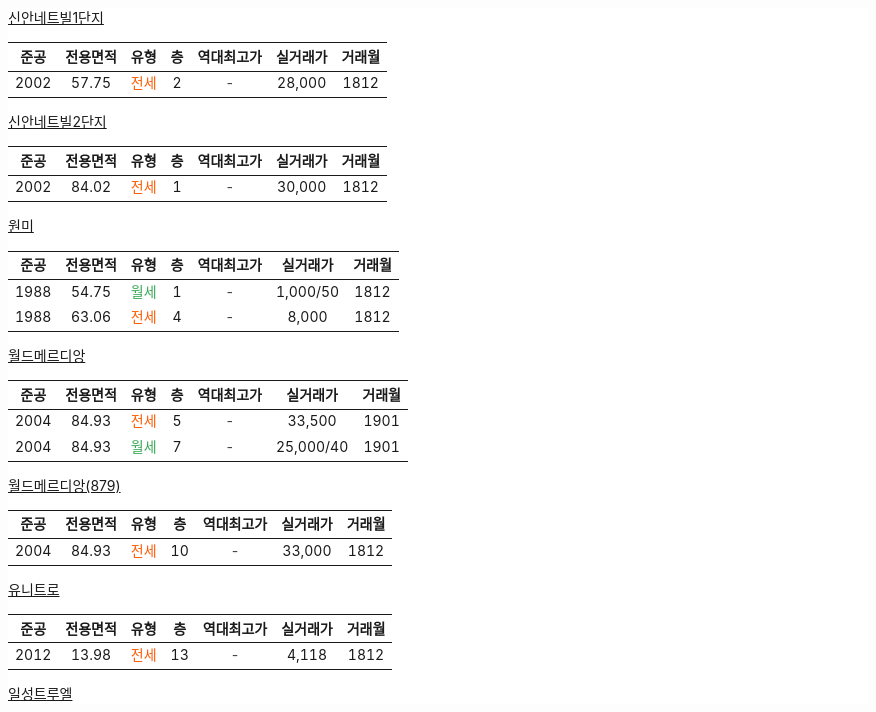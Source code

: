 [신안네트빌1단지](https://search.naver.com/search.naver?query=%EC%84%9C%EC%9A%B8%ED%8A%B9%EB%B3%84%EC%8B%9C+%EA%B0%95%EC%84%9C%EA%B5%AC+%EB%B0%A9%ED%99%94%EB%8F%99+%EC%8B%A0%EC%95%88%EB%84%A4%ED%8A%B8%EB%B9%8C1%EB%8B%A8%EC%A7%80)

|준공|전용면적|유형|층|역대최고가|실거래가|거래월|
|:---:|:---:|:---:|:---:|:---:|:---:|:---:|
|2002|57.75|<span style="color:#ff5a00">전세</span>|2|<span style="color:#444444">-</span>|28,000|1812|

[신안네트빌2단지](https://search.naver.com/search.naver?query=%EC%84%9C%EC%9A%B8%ED%8A%B9%EB%B3%84%EC%8B%9C+%EA%B0%95%EC%84%9C%EA%B5%AC+%EB%B0%A9%ED%99%94%EB%8F%99+%EC%8B%A0%EC%95%88%EB%84%A4%ED%8A%B8%EB%B9%8C2%EB%8B%A8%EC%A7%80)

|준공|전용면적|유형|층|역대최고가|실거래가|거래월|
|:---:|:---:|:---:|:---:|:---:|:---:|:---:|
|2002|84.02|<span style="color:#ff5a00">전세</span>|1|<span style="color:#444444">-</span>|30,000|1812|

[원미](https://search.naver.com/search.naver?query=%EC%84%9C%EC%9A%B8%ED%8A%B9%EB%B3%84%EC%8B%9C+%EA%B0%95%EC%84%9C%EA%B5%AC+%EB%B0%A9%ED%99%94%EB%8F%99+%EC%9B%90%EB%AF%B8)

|준공|전용면적|유형|층|역대최고가|실거래가|거래월|
|:---:|:---:|:---:|:---:|:---:|:---:|:---:|
|1988|54.75|<span style="color:#34a853">월세</span>|1|<span style="color:#444444">-</span>|1,000/50|1812|
|1988|63.06|<span style="color:#ff5a00">전세</span>|4|<span style="color:#444444">-</span>|8,000|1812|

[월드메르디앙](https://search.naver.com/search.naver?query=%EC%84%9C%EC%9A%B8%ED%8A%B9%EB%B3%84%EC%8B%9C+%EA%B0%95%EC%84%9C%EA%B5%AC+%EB%B0%A9%ED%99%94%EB%8F%99+%EC%9B%94%EB%93%9C%EB%A9%94%EB%A5%B4%EB%94%94%EC%95%99)

|준공|전용면적|유형|층|역대최고가|실거래가|거래월|
|:---:|:---:|:---:|:---:|:---:|:---:|:---:|
|2004|84.93|<span style="color:#ff5a00">전세</span>|5|<span style="color:#444444">-</span>|33,500|1901|
|2004|84.93|<span style="color:#34a853">월세</span>|7|<span style="color:#444444">-</span>|25,000/40|1901|

[월드메르디앙(879)](https://search.naver.com/search.naver?query=%EC%84%9C%EC%9A%B8%ED%8A%B9%EB%B3%84%EC%8B%9C+%EA%B0%95%EC%84%9C%EA%B5%AC+%EB%B0%A9%ED%99%94%EB%8F%99+%EC%9B%94%EB%93%9C%EB%A9%94%EB%A5%B4%EB%94%94%EC%95%99%28879%29)

|준공|전용면적|유형|층|역대최고가|실거래가|거래월|
|:---:|:---:|:---:|:---:|:---:|:---:|:---:|
|2004|84.93|<span style="color:#ff5a00">전세</span>|10|<span style="color:#444444">-</span>|33,000|1812|

[유니트로](https://search.naver.com/search.naver?query=%EC%84%9C%EC%9A%B8%ED%8A%B9%EB%B3%84%EC%8B%9C+%EA%B0%95%EC%84%9C%EA%B5%AC+%EB%B0%A9%ED%99%94%EB%8F%99+%EC%9C%A0%EB%8B%88%ED%8A%B8%EB%A1%9C)

|준공|전용면적|유형|층|역대최고가|실거래가|거래월|
|:---:|:---:|:---:|:---:|:---:|:---:|:---:|
|2012|13.98|<span style="color:#ff5a00">전세</span>|13|<span style="color:#444444">-</span>|4,118|1812|

[일성트루엘](https://search.naver.com/search.naver?query=%EC%84%9C%EC%9A%B8%ED%8A%B9%EB%B3%84%EC%8B%9C+%EA%B0%95%EC%84%9C%EA%B5%AC+%EB%B0%A9%ED%99%94%EB%8F%99+%EC%9D%BC%EC%84%B1%ED%8A%B8%EB%A3%A8%EC%97%98)
